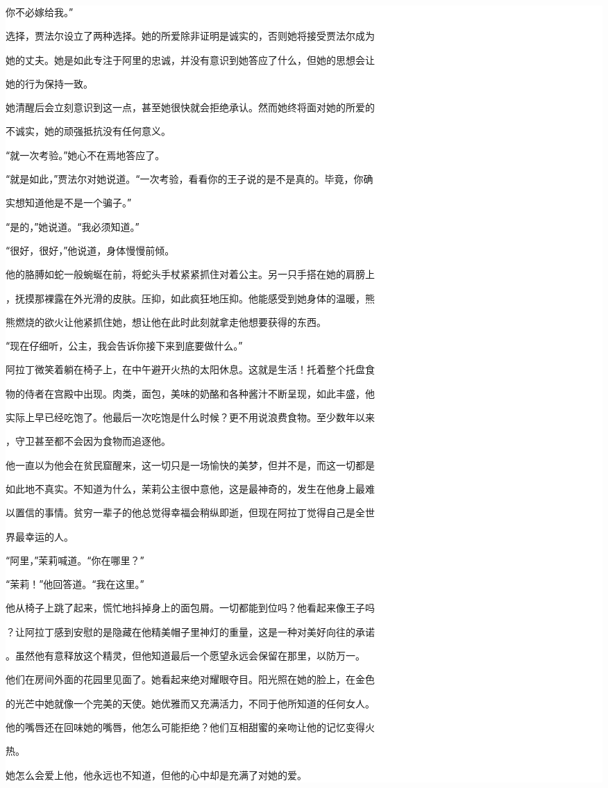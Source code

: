 你不必嫁给我。”

选择，贾法尔设立了两种选择。她的所爱除非证明是诚实的，否则她将接受贾法尔成为

她的丈夫。她是如此专注于阿里的忠诚，并没有意识到她答应了什么，但她的思想会让

她的行为保持一致。

她清醒后会立刻意识到这一点，甚至她很快就会拒绝承认。然而她终将面对她的所爱的

不诚实，她的顽强抵抗没有任何意义。

“就一次考验。”她心不在焉地答应了。

“就是如此，”贾法尔对她说道。“一次考验，看看你的王子说的是不是真的。毕竟，你确

实想知道他是不是一个骗子。”

“是的，”她说道。“我必须知道。”

“很好，很好，”他说道，身体慢慢前倾。

他的胳膊如蛇一般蜿蜒在前，将蛇头手杖紧紧抓住对着公主。另一只手搭在她的肩膀上

，抚摸那裸露在外光滑的皮肤。压抑，如此疯狂地压抑。他能感受到她身体的温暖，熊

熊燃烧的欲火让他紧抓住她，想让他在此时此刻就拿走他想要获得的东西。

“现在仔细听，公主，我会告诉你接下来到底要做什么。”

阿拉丁微笑着躺在椅子上，在中午避开火热的太阳休息。这就是生活！托着整个托盘食

物的侍者在宫殿中出现。肉类，面包，美味的奶酪和各种酱汁不断呈现，如此丰盛，他

实际上早已经吃饱了。他最后一次吃饱是什么时候？更不用说浪费食物。至少数年以来

，守卫甚至都不会因为食物而追逐他。

他一直以为他会在贫民窟醒来，这一切只是一场愉快的美梦，但并不是，而这一切都是

如此地不真实。不知道为什么，茉莉公主很中意他，这是最神奇的，发生在他身上最难

以置信的事情。贫穷一辈子的他总觉得幸福会稍纵即逝，但现在阿拉丁觉得自己是全世

界最幸运的人。

“阿里，”茉莉喊道。“你在哪里？”

“茉莉！”他回答道。“我在这里。”

他从椅子上跳了起来，慌忙地抖掉身上的面包屑。一切都能到位吗？他看起来像王子吗

？让阿拉丁感到安慰的是隐藏在他精美帽子里神灯的重量，这是一种对美好向往的承诺

。虽然他有意释放这个精灵，但他知道最后一个愿望永远会保留在那里，以防万一。

他们在房间外面的花园里见面了。她看起来绝对耀眼夺目。阳光照在她的脸上，在金色

的光芒中她就像一个完美的天使。她优雅而又充满活力，不同于他所知道的任何女人。

他的嘴唇还在回味她的嘴唇，他怎么可能拒绝？他们互相甜蜜的亲吻让他的记忆变得火

热。

她怎么会爱上他，他永远也不知道，但他的心中却是充满了对她的爱。
